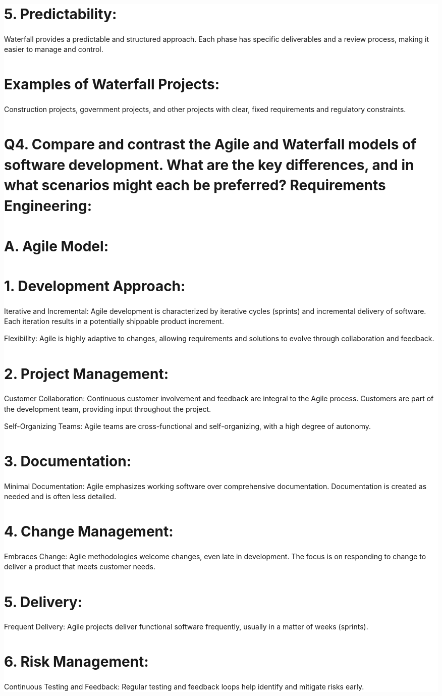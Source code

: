 # 5. Predictability:
Waterfall provides a predictable and structured approach. Each phase has specific deliverables and a review process, making it easier to manage and control.

# Examples of Waterfall Projects:
Construction projects, government projects, and other projects with clear, fixed requirements and regulatory constraints.

# Q4. Compare and contrast the Agile and Waterfall models of software development. What are the key differences, and in what scenarios might each be preferred? Requirements Engineering:

# A. Agile Model:
# 1. Development Approach:
Iterative and Incremental: Agile development is characterized by iterative cycles (sprints) and incremental delivery of software. Each iteration results in a potentially shippable product increment.

Flexibility: Agile is highly adaptive to changes, allowing requirements and solutions to evolve through collaboration and feedback.

# 2. Project Management:
Customer Collaboration: Continuous customer involvement and feedback are integral to the Agile process. Customers are part of the development team, providing input throughout the project.

Self-Organizing Teams: Agile teams are cross-functional and self-organizing, with a high degree of autonomy.

# 3. Documentation:
Minimal Documentation: Agile emphasizes working software over comprehensive documentation. Documentation is created as needed and is often less detailed.

# 4. Change Management:
Embraces Change: Agile methodologies welcome changes, even late in development. The focus is on responding to change to deliver a product that meets customer needs.

# 5. Delivery:
Frequent Delivery: Agile projects deliver functional software frequently, usually in a matter of weeks (sprints).

# 6. Risk Management:
Continuous Testing and Feedback: Regular testing and feedback loops help identify and mitigate risks early.
